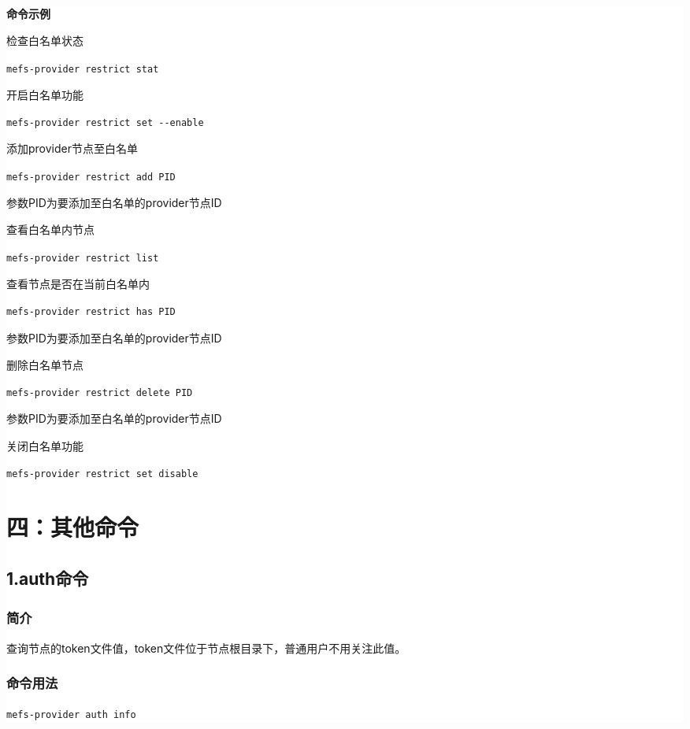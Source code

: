 **命令示例**

检查白名单状态

```shell
mefs-provider restrict stat
```

开启白名单功能

```shell
mefs-provider restrict set --enable
```

添加provider节点至白名单

```
mefs-provider restrict add PID
```

参数PID为要添加至白名单的provider节点ID

查看白名单内节点

```shell
mefs-provider restrict list
```

查看节点是否在当前白名单内

```shell
mefs-provider restrict has PID
```
参数PID为要添加至白名单的provider节点ID

删除白名单节点

```shell
mefs-provider restrict delete PID
```
参数PID为要添加至白名单的provider节点ID

关闭白名单功能

```shell
mefs-provider restrict set disable
```

# 四：其他命令

## 1.auth命令

### 简介

查询节点的token文件值，token文件位于节点根目录下，普通用户不用关注此值。

### 命令用法

```shell
mefs-provider auth info
```
